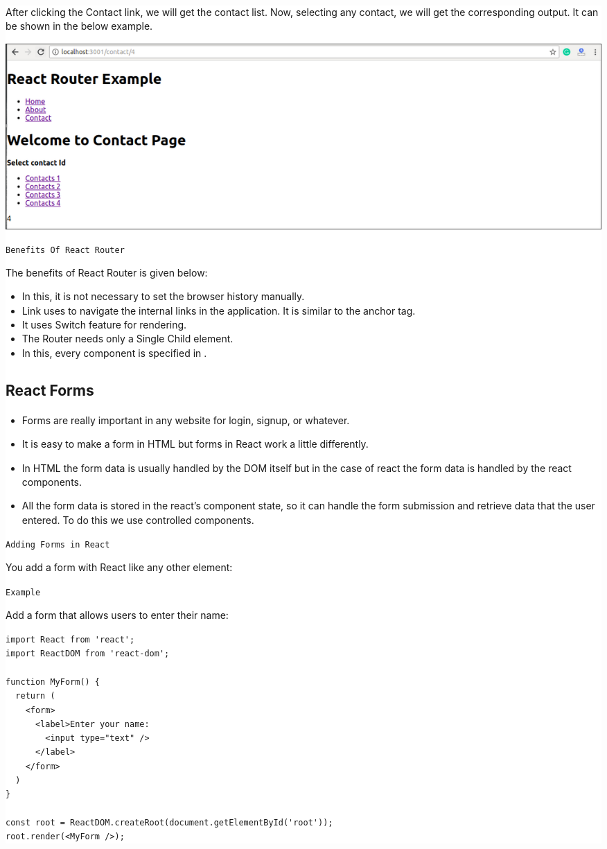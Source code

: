 After clicking the Contact link, we will get the contact list. Now, selecting any contact, we will get the
corresponding output. It can be shown in the below example.


![image](images/react-router10.png)


`Benefits Of React Router`

The benefits of React Router is given below:

* In this, it is not necessary to set the browser history manually.
* Link uses to navigate the internal links in the application. It is similar to the anchor tag.
* It uses Switch feature for rendering.
* The Router needs only a Single Child element.
* In this, every component is specified in .


## React Forms

* Forms are really important in any website for login, signup, or whatever. 

* It is easy to make a form in HTML but forms in React work a little differently. 

* In HTML the form data is usually handled by the DOM itself but in the case of react the form data is handled by the react components. 

* All the form data is stored in the react’s component state, so it can handle the form submission and retrieve data that the user entered. To do this we use controlled components.


`Adding Forms in React`

You add a form with React like any other element:

`Example`

Add a form that allows users to enter their name:

```
import React from 'react';
import ReactDOM from 'react-dom';

function MyForm() {
  return (
    <form>
      <label>Enter your name:
        <input type="text" />
      </label>
    </form>
  )
}

const root = ReactDOM.createRoot(document.getElementById('root'));
root.render(<MyForm />);
```